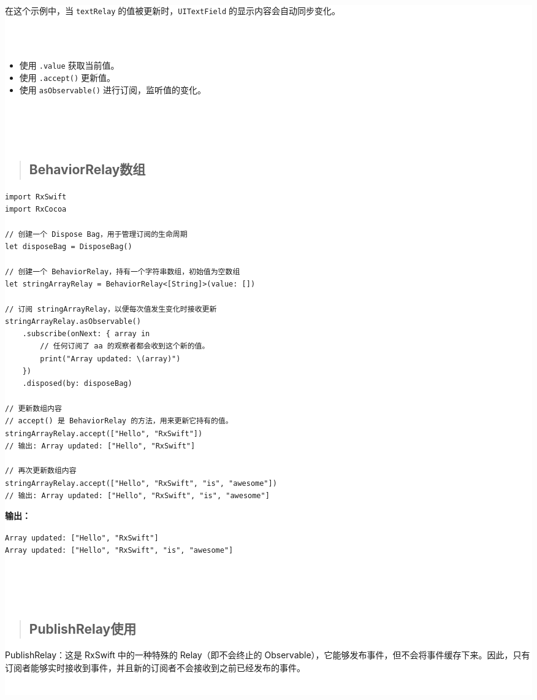 在这个示例中，当 `textRelay` 的值被更新时，`UITextField` 的显示内容会自动同步变化。

<br/><br/>

- 使用 `.value` 获取当前值。
- 使用 `.accept()` 更新值。
- 使用 `asObservable()` 进行订阅，监听值的变化。


<br/><br/><br/>

> <h2 id="BehaviorRelay数组">BehaviorRelay数组</h2>

```
import RxSwift
import RxCocoa

// 创建一个 Dispose Bag，用于管理订阅的生命周期
let disposeBag = DisposeBag()

// 创建一个 BehaviorRelay，持有一个字符串数组，初始值为空数组
let stringArrayRelay = BehaviorRelay<[String]>(value: [])

// 订阅 stringArrayRelay，以便每次值发生变化时接收更新
stringArrayRelay.asObservable()
    .subscribe(onNext: { array in
	    // 任何订阅了 aa 的观察者都会收到这个新的值。
        print("Array updated: \(array)")
    })
    .disposed(by: disposeBag)

// 更新数组内容
// accept() 是 BehaviorRelay 的方法，用来更新它持有的值。
stringArrayRelay.accept(["Hello", "RxSwift"])
// 输出: Array updated: ["Hello", "RxSwift"]

// 再次更新数组内容
stringArrayRelay.accept(["Hello", "RxSwift", "is", "awesome"])
// 输出: Array updated: ["Hello", "RxSwift", "is", "awesome"]
```

**输出：**

```
Array updated: ["Hello", "RxSwift"]
Array updated: ["Hello", "RxSwift", "is", "awesome"]
```

<br/><br/><br/>


> <h2 id="PublishRelay使用">PublishRelay使用</h2>

PublishRelay：这是 RxSwift 中的一种特殊的 Relay（即不会终止的 Observable），它能够发布事件，但不会将事件缓存下来。因此，只有订阅者能够实时接收到事件，并且新的订阅者不会接收到之前已经发布的事件。

<br/>
